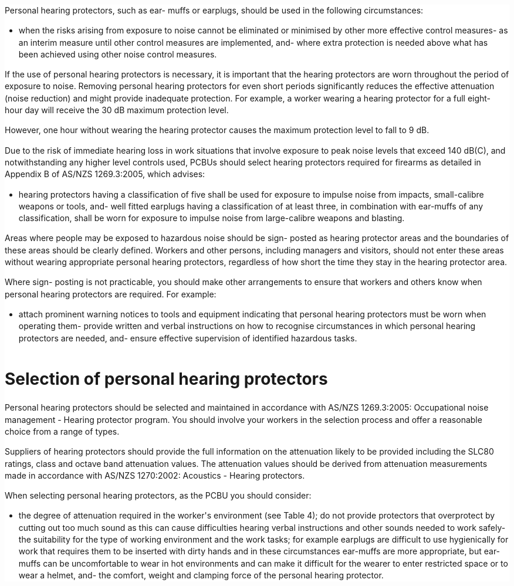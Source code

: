 Personal hearing protectors, such as ear- muffs or earplugs, should be used in the following circumstances:

- when the risks arising from exposure to noise cannot be eliminated or minimised by other more effective control measures- as an interim measure until other control measures are implemented, and- where extra protection is needed above what has been achieved using other noise control measures.

If the use of personal hearing protectors is necessary, it is important that the hearing protectors are worn throughout the period of exposure to noise. Removing personal hearing protectors for even short periods significantly reduces the effective attenuation (noise reduction) and might provide inadequate protection. For example, a worker wearing a hearing protector for a full eight- hour day will receive the 30 dB maximum protection level.

However, one hour without wearing the hearing protector causes the maximum protection level to fall to 9 dB.

Due to the risk of immediate hearing loss in work situations that involve exposure to peak noise levels that exceed 140 dB(C), and notwithstanding any higher level controls used, PCBUs should select hearing protectors required for firearms as detailed in Appendix B of AS/NZS 1269.3:2005, which advises:

- hearing protectors having a classification of five shall be used for exposure to impulse noise from impacts, small-calibre weapons or tools, and- well fitted earplugs having a classification of at least three, in combination with ear-muffs of any classification, shall be worn for exposure to impulse noise from large-calibre weapons and blasting.

Areas where people may be exposed to hazardous noise should be sign- posted as hearing protector areas and the boundaries of these areas should be clearly defined. Workers and other persons, including managers and visitors, should not enter these areas without wearing appropriate personal hearing protectors, regardless of how short the time they stay in the hearing protector area.

Where sign- posting is not practicable, you should make other arrangements to ensure that workers and others know when personal hearing protectors are required. For example:

- attach prominent warning notices to tools and equipment indicating that personal hearing protectors must be worn when operating them- provide written and verbal instructions on how to recognise circumstances in which personal hearing protectors are needed, and- ensure effective supervision of identified hazardous tasks.

# Selection of personal hearing protectors

Personal hearing protectors should be selected and maintained in accordance with AS/NZS 1269.3:2005: Occupational noise management - Hearing protector program. You should involve your workers in the selection process and offer a reasonable choice from a range of types.

Suppliers of hearing protectors should provide the full information on the attenuation likely to be provided including the SLC80 ratings, class and octave band attenuation values. The attenuation values should be derived from attenuation measurements made in accordance with AS/NZS 1270:2002: Acoustics - Hearing protectors.

When selecting personal hearing protectors, as the PCBU you should consider:

- the degree of attenuation required in the worker's environment (see Table 4); do not provide protectors that overprotect by cutting out too much sound as this can cause difficulties hearing verbal instructions and other sounds needed to work safely- the suitability for the type of working environment and the work tasks; for example earplugs are difficult to use hygienically for work that requires them to be inserted with dirty hands and in these circumstances ear-muffs are more appropriate, but ear-muffs can be uncomfortable to wear in hot environments and can make it difficult for the wearer to enter restricted space or to wear a helmet, and- the comfort, weight and clamping force of the personal hearing protector.
